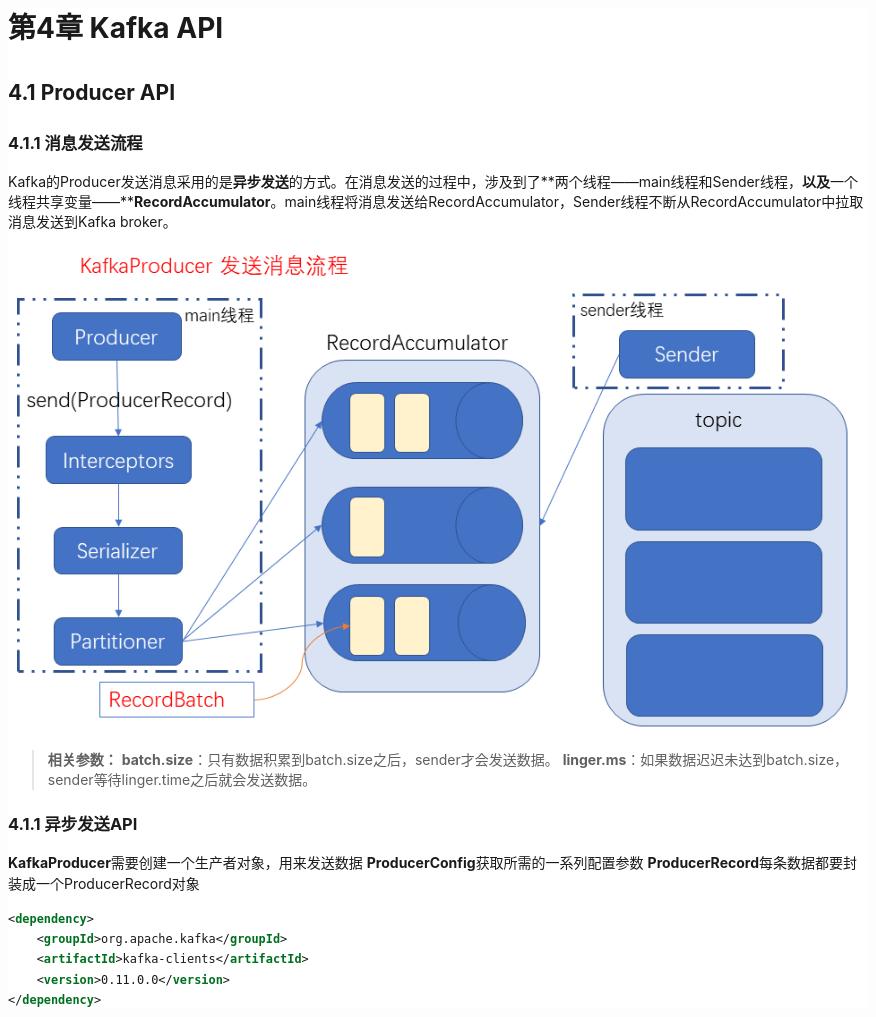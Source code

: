 # 第4章 Kafka API

## 4.1 Producer API

### 4.1.1 消息发送流程

Kafka的Producer发送消息采用的是**异步发送**的方式。在消息发送的过程中，涉及到了**两个线程——main线程和Sender线程，**以及**一个线程共享变量——****RecordAccumulator**。main线程将消息发送给RecordAccumulator，Sender线程不断从RecordAccumulator中拉取消息发送到Kafka broker。

![](img\kafka-produce.png)

> **相关参数：**
> **batch.size**：只有数据积累到batch.size之后，sender才会发送数据。
> **linger.ms**：如果数据迟迟未达到batch.size，sender等待linger.time之后就会发送数据。

### 4.1.1 异步发送API

**KafkaProducer**需要创建一个生产者对象，用来发送数据
**ProducerConfig**获取所需的一系列配置参数
**ProducerRecord**每条数据都要封装成一个ProducerRecord对象

```xml
<dependency>
    <groupId>org.apache.kafka</groupId>
    <artifactId>kafka-clients</artifactId>
    <version>0.11.0.0</version>
</dependency>
```
